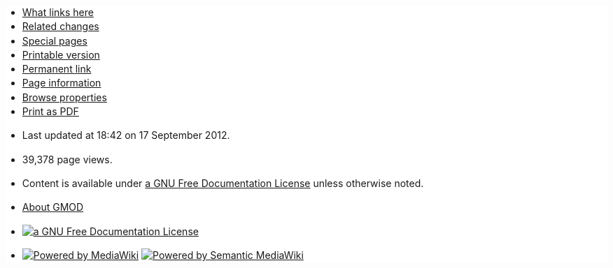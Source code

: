 - <span id="t-whatlinkshere"><a href="../Special:WhatLinksHere/ISMB/ECCB_2011" accesskey="j"
  title="A list of all wiki pages that link here [j]">What links here</a></span>
- <span id="t-recentchangeslinked"><a href="../Special:RecentChangesLinked/ISMB/ECCB_2011" accesskey="k"
  title="Recent changes in pages linked from this page [k]">Related
  changes</a></span>
- <span id="t-specialpages"><a href="../Special:SpecialPages" accesskey="q"
  title="A list of all special pages [q]">Special pages</a></span>
- <span id="t-print"><a
  href="http://gmod.org/mediawiki/index.php?title=ISMB/ECCB_2011&amp;printable=yes"
  rel="alternate" accesskey="p"
  title="Printable version of this page [p]">Printable version</a></span>
- <span id="t-permalink">[Permanent
  link](http://gmod.org/mediawiki/index.php?title=ISMB/ECCB_2011&oldid=21741 "Permanent link to this revision of the page")</span>
- <span id="t-info">[Page
  information](http://gmod.org/mediawiki/index.php?title=ISMB/ECCB_2011&action=info)</span>
- <span id="t-smwbrowselink"><a href="../Special:Browse/ISMB-2FECCB_2011" rel="smw-browse">Browse
  properties</a></span>
- <span id="t-pdf">[Print as
  PDF](http://gmod.org/mediawiki/index.php?title=Special:PdfPrint&page=ISMB/ECCB_2011)</span>

</div>

</div>

</div>

</div>

<div id="footer" role="contentinfo">

- <span id="footer-info-lastmod">Last updated at 18:42 on 17 September
  2012.</span>
- <span id="footer-info-viewcount">39,378 page views.</span>
- <span id="footer-info-copyright">Content is available under
  <a href="http://www.gnu.org/licenses/fdl-1.3.html" class="external"
  rel="nofollow">a GNU Free Documentation License</a> unless otherwise
  noted.</span>



- <span id="footer-places-about">[About
  GMOD](../GMOD:About "GMOD:About")</span>



- <span id="footer-copyrightico">[<img src="http://www.gnu.org/graphics/gfdl-logo-small.png" width="88"
  height="31" alt="a GNU Free Documentation License" />](http://www.gnu.org/licenses/fdl-1.3.html)</span>
- <span id="footer-poweredbyico">[<img
  src="../../mediawiki/skins/common/images/poweredby_mediawiki_88x31.png"
  width="88" height="31" alt="Powered by MediaWiki" />](http://www.mediawiki.org/)
  [<img
  src="../../mediawiki/extensions/SemanticMediaWiki/resources/images/smw_button.png"
  width="88" height="31" alt="Powered by Semantic MediaWiki" />](https://www.semantic-mediawiki.org/wiki/Semantic_MediaWiki)</span>

<div style="clear:both">

</div>

</div>
